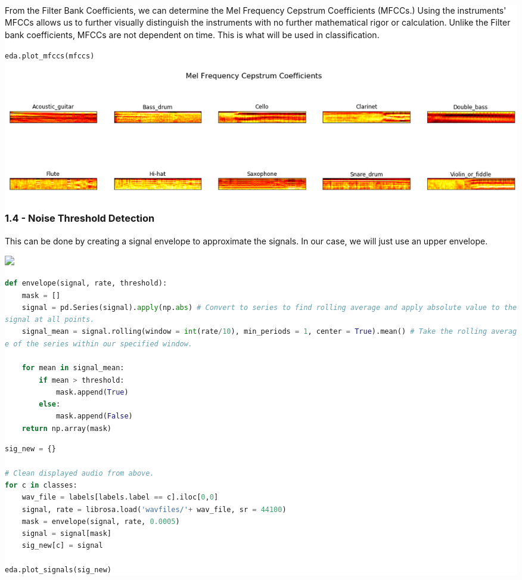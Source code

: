 From the Filter Bank Coefficients, we can determine the Mel Frequency Cepstrum Coefficients (MFCCs.) Using the instruments' MFCCs allows us to further visually distinguish the instruments with no further mathematical rigor or calculation. Unlike the Filter bank coefficients, MFCCs are not dependent on time. This is what will be used in classification.


```python
eda.plot_mfccs(mfccs)
```


![png](output_29_0.png)


### 1.4 - Noise Threshold Detection

This can be done by creating a signal envelope to approximate the signals. In our case, we will just use an upper envelope.

![](images/Signal_envelopes.png)


```python
def envelope(signal, rate, threshold):
    mask = []
    signal = pd.Series(signal).apply(np.abs) # Convert to series to find rolling average and apply absolute value to the signal at all points.
    signal_mean = signal.rolling(window = int(rate/10), min_periods = 1, center = True).mean() # Take the rolling average of the series within our specified window.

    for mean in signal_mean:
        if mean > threshold:
            mask.append(True)
        else:
            mask.append(False)
    return np.array(mask)
```


```python
sig_new = {}

# Clean displayed audio from above.
for c in classes:
    wav_file = labels[labels.label == c].iloc[0,0]
    signal, rate = librosa.load('wavfiles/'+ wav_file, sr = 44100)
    mask = envelope(signal, rate, 0.0005)
    signal = signal[mask]
    sig_new[c] = signal

eda.plot_signals(sig_new)
```
